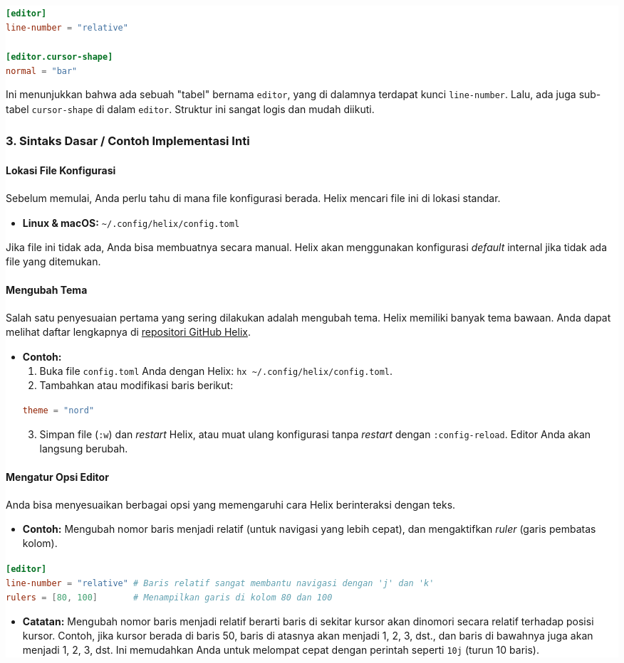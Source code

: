 

```toml
[editor]
line-number = "relative"

[editor.cursor-shape]
normal = "bar"
```

Ini menunjukkan bahwa ada sebuah "tabel" bernama `editor`, yang di dalamnya terdapat kunci `line-number`. Lalu, ada juga sub-tabel `cursor-shape` di dalam `editor`. Struktur ini sangat logis dan mudah diikuti.

### **3. Sintaks Dasar / Contoh Implementasi Inti**

#### **Lokasi File Konfigurasi**

Sebelum memulai, Anda perlu tahu di mana file konfigurasi berada. Helix mencari file ini di lokasi standar.

  * **Linux & macOS:** `~/.config/helix/config.toml`

Jika file ini tidak ada, Anda bisa membuatnya secara manual. Helix akan menggunakan konfigurasi *default* internal jika tidak ada file yang ditemukan.

#### **Mengubah Tema**

Salah satu penyesuaian pertama yang sering dilakukan adalah mengubah tema. Helix memiliki banyak tema bawaan. Anda dapat melihat daftar lengkapnya di [repositori GitHub Helix](https://www.google.com/search?q=https://github.com/helix-editor/helix/tree/master/helix-term/themes).

  * **Contoh:**
    1.  Buka file `config.toml` Anda dengan Helix: `hx ~/.config/helix/config.toml`.
    2.  Tambahkan atau modifikasi baris berikut:
    <!-- end list -->
    ```toml
    theme = "nord"
    ```
    3.  Simpan file (`:w`) dan *restart* Helix, atau muat ulang konfigurasi tanpa *restart* dengan `:config-reload`. Editor Anda akan langsung berubah.

#### **Mengatur Opsi Editor**

Anda bisa menyesuaikan berbagai opsi yang memengaruhi cara Helix berinteraksi dengan teks.

  * **Contoh:** Mengubah nomor baris menjadi relatif (untuk navigasi yang lebih cepat), dan mengaktifkan *ruler* (garis pembatas kolom).



```toml
[editor]
line-number = "relative" # Baris relatif sangat membantu navigasi dengan 'j' dan 'k'
rulers = [80, 100]       # Menampilkan garis di kolom 80 dan 100
```

  * **Catatan:** Mengubah nomor baris menjadi relatif berarti baris di sekitar kursor akan dinomori secara relatif terhadap posisi kursor. Contoh, jika kursor berada di baris 50, baris di atasnya akan menjadi 1, 2, 3, dst., dan baris di bawahnya juga akan menjadi 1, 2, 3, dst. Ini memudahkan Anda untuk melompat cepat dengan perintah seperti `10j` (turun 10 baris).


[domain]: ../../../../../../README.md
[kurikulum]: ../../../../README.md
[sebelumnya]: ../bagian-1/README.md
[selanjutnya]: ../bagian-3/README.md
[0]: ../README.md
[1]: ../
[2]: ../
[3]: ../
[4]: ../
[5]: ../
[6]: ../
[7]: ../
[8]: ../
[9]: ../
[10]: ../
[11]: ../
[12]: ../
[13]: ../
[14]: ../
[15]: ../
[16]: ../
[17]: ../
[18]: ../